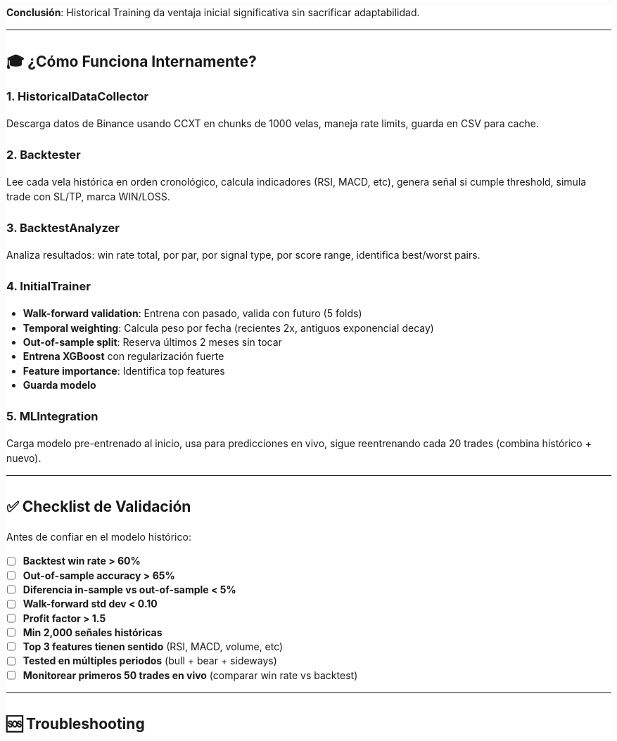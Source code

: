 **Conclusión**: Historical Training da ventaja inicial significativa sin sacrificar adaptabilidad.

---

## 🎓 ¿Cómo Funciona Internamente?

### 1. HistoricalDataCollector
Descarga datos de Binance usando CCXT en chunks de 1000 velas, maneja rate limits, guarda en CSV para cache.

### 2. Backtester
Lee cada vela histórica en orden cronológico, calcula indicadores (RSI, MACD, etc), genera señal si cumple threshold, simula trade con SL/TP, marca WIN/LOSS.

### 3. BacktestAnalyzer
Analiza resultados: win rate total, por par, por signal type, por score range, identifica best/worst pairs.

### 4. InitialTrainer
- **Walk-forward validation**: Entrena con pasado, valida con futuro (5 folds)
- **Temporal weighting**: Calcula peso por fecha (recientes 2x, antiguos exponencial decay)
- **Out-of-sample split**: Reserva últimos 2 meses sin tocar
- **Entrena XGBoost** con regularización fuerte
- **Feature importance**: Identifica top features
- **Guarda modelo**

### 5. MLIntegration
Carga modelo pre-entrenado al inicio, usa para predicciones en vivo, sigue reentrenando cada 20 trades (combina histórico + nuevo).

---

## ✅ Checklist de Validación

Antes de confiar en el modelo histórico:

- [ ] **Backtest win rate > 60%**
- [ ] **Out-of-sample accuracy > 65%**
- [ ] **Diferencia in-sample vs out-of-sample < 5%**
- [ ] **Walk-forward std dev < 0.10**
- [ ] **Profit factor > 1.5**
- [ ] **Min 2,000 señales históricas**
- [ ] **Top 3 features tienen sentido** (RSI, MACD, volume, etc)
- [ ] **Tested en múltiples periodos** (bull + bear + sideways)
- [ ] **Monitorear primeros 50 trades en vivo** (comparar win rate vs backtest)

---

## 🆘 Troubleshooting
